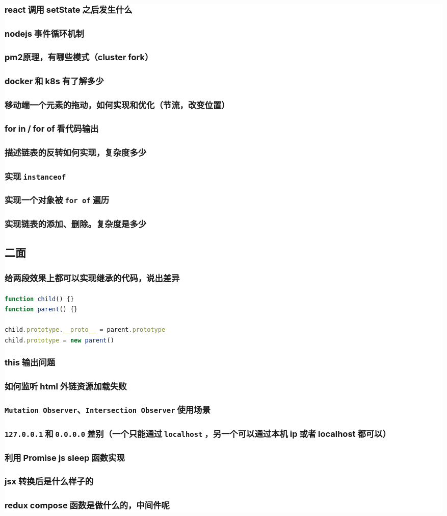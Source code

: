 ### react 调用 setState 之后发生什么

### nodejs 事件循环机制

### pm2原理，有哪些模式（cluster fork）

### docker 和 k8s 有了解多少

### 移动端一个元素的拖动，如何实现和优化（节流，改变位置）

### for in / for of 看代码输出

### 描述链表的反转如何实现，复杂度多少

### 实现 `instanceof`

### 实现一个对象被 `for of` 遍历

### 实现链表的添加、删除。复杂度是多少

## 二面

### 给两段效果上都可以实现继承的代码，说出差异

```js
function child() {}
function parent() {}

child.prototype.__proto__ = parent.prototype
child.prototype = new parent()
```

### this 输出问题

### 如何监听 html 外链资源加载失败

### `Mutation Observer`、`Intersection Observer` 使用场景

### `127.0.0.1` 和 `0.0.0.0` 差别（一个只能通过 `localhost` ，另一个可以通过本机 ip 或者 localhost 都可以）

### 利用 Promise js sleep 函数实现

### jsx 转换后是什么样子的

### redux compose 函数是做什么的，中间件呢

